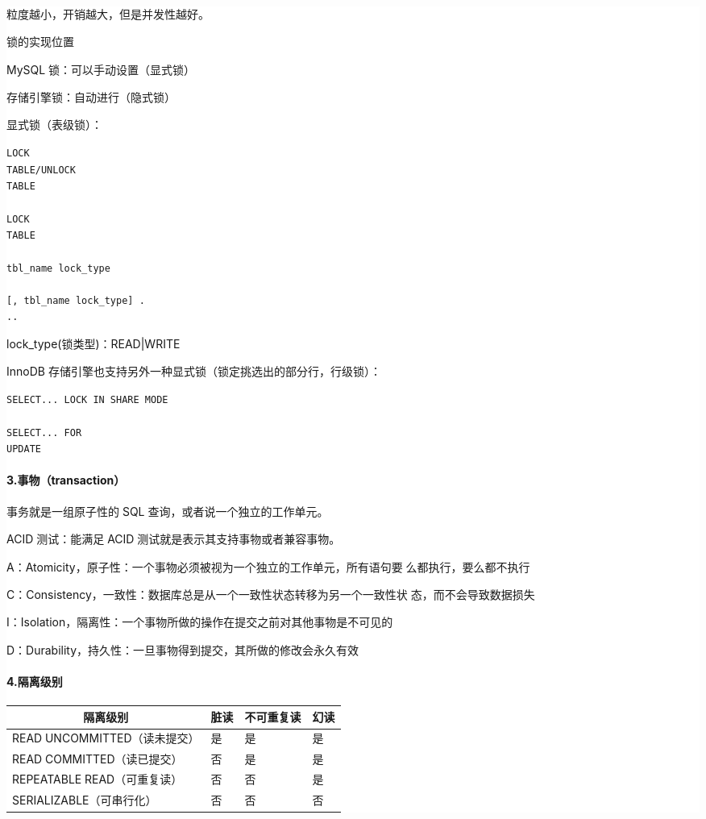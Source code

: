 粒度越小，开销越大，但是并发性越好。

锁的实现位置

MySQL 锁：可以手动设置（显式锁）

存储引擎锁：自动进行（隐式锁）

显式锁（表级锁）：

```mysql
LOCK
TABLE/UNLOCK
TABLE

LOCK
TABLE

tbl_name lock_type

[, tbl_name lock_type] .
..
```

lock_type(锁类型)：READ|WRITE

InnoDB 存储引擎也支持另外一种显式锁（锁定挑选出的部分行，行级锁）：

```mysql
SELECT... LOCK IN SHARE MODE

SELECT... FOR
UPDATE
```

#### 3.事物（transaction）

事务就是一组原子性的 SQL 查询，或者说一个独立的工作单元。

ACID 测试：能满足 ACID 测试就是表示其支持事物或者兼容事物。

A：Atomicity，原子性：一个事物必须被视为一个独立的工作单元，所有语句要 么都执行，要么都不执行

C：Consistency，一致性：数据库总是从一个一致性状态转移为另一个一致性状 态，而不会导致数据损失

I：Isolation，隔离性：一个事物所做的操作在提交之前对其他事物是不可见的

D：Durability，持久性：一旦事物得到提交，其所做的修改会永久有效

#### 4.隔离级别

| 隔离级别                     | 脏读 | 不可重复读 | 幻读 |
| ---------------------------- | ---- | ---------- | ---- |
| READ UNCOMMITTED（读未提交） | 是   | 是         | 是   |
| READ COMMITTED（读已提交）   | 否   | 是         | 是   |
| REPEATABLE READ（可重复读）  | 否   | 否         | 是   |
| SERIALIZABLE（可串行化）     | 否   | 否         | 否   |

